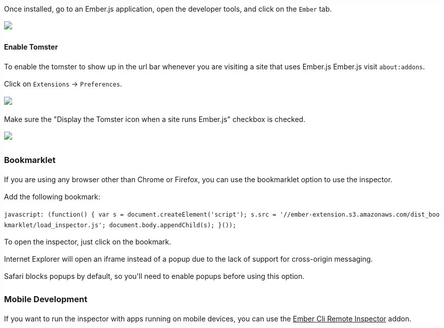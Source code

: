 Once installed, go to an Ember.js application, open the developer tools,
and click on the `Ember` tab.

<img src="/guides/ember-inspector/images/installation-firefox-panel.png" width="680">

[ember-inspector-mozilla]: https://addons.mozilla.org/en-US/firefox/addon/ember-inspector/


#### Enable Tomster

To enable the tomster to show up in the url bar whenever you are
visiting a site that uses Ember.js Ember.js visit `about:addons`.

Click on `Extensions` -> `Preferences`.

<img src="/guides/ember-inspector/images/installation-firefox-preferences.png" width="600">

Make sure the "Display the Tomster icon when a site runs Ember.js" checkbox is checked.

<img src="/guides/ember-inspector/images/installation-firefox-tomster-checkbox.png" width="400">


### Bookmarklet

If you are using any browser other than Chrome or Firefox, you can use the
bookmarklet option to use the inspector.

Add the following bookmark:

```
javascript: (function() { var s = document.createElement('script'); s.src = '//ember-extension.s3.amazonaws.com/dist_bookmarklet/load_inspector.js'; document.body.appendChild(s); }());
```

To open the inspector, just click on the bookmark.

Internet Explorer will open an iframe instead of a popup due to the lack of support for cross-origin messaging.

Safari blocks popups by default, so you'll need to enable popups before
using this option.


### Mobile Development

If you want to run the inspector with apps running on mobile devices,
you can use the [Ember Cli Remote Inspector][ember-cli-remote-inspector] addon.

[ember-cli-remote-inspector]: https://github.com/joostdevries/ember-cli-remote-inspector



[ember-inspector-chrome]: https://chrome.google.com/webstore/detail/ember-inspector/bmdblncegkenkacieihfhpjfppoconhi